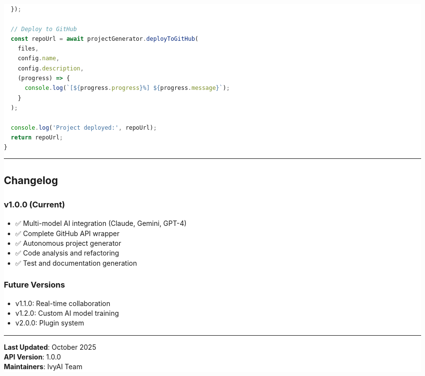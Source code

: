 ```typescript
  });
  
  // Deploy to GitHub
  const repoUrl = await projectGenerator.deployToGitHub(
    files,
    config.name,
    config.description,
    (progress) => {
      console.log(`[${progress.progress}%] ${progress.message}`);
    }
  );
  
  console.log('Project deployed:', repoUrl);
  return repoUrl;
}
```

---

## Changelog

### v1.0.0 (Current)
- ✅ Multi-model AI integration (Claude, Gemini, GPT-4)
- ✅ Complete GitHub API wrapper
- ✅ Autonomous project generator
- ✅ Code analysis and refactoring
- ✅ Test and documentation generation

### Future Versions
- v1.1.0: Real-time collaboration
- v1.2.0: Custom AI model training
- v2.0.0: Plugin system

---

**Last Updated**: October 2025  
**API Version**: 1.0.0  
**Maintainers**: IvyAI Team
